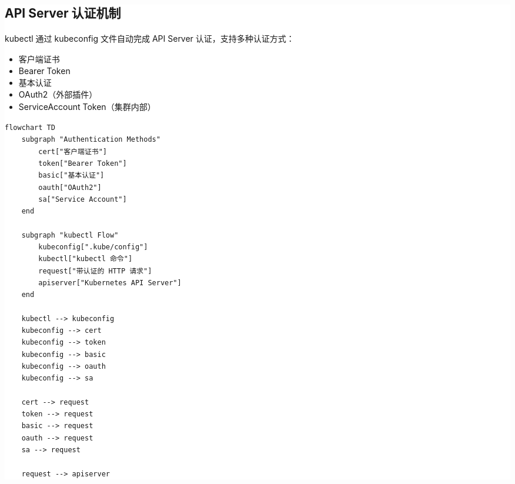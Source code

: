 ## API Server 认证机制

kubectl 通过 kubeconfig 文件自动完成 API Server 认证，支持多种认证方式：

- 客户端证书
- Bearer Token
- 基本认证
- OAuth2（外部插件）
- ServiceAccount Token（集群内部）

```mermaid "kubectl 认证流程图"
flowchart TD
    subgraph "Authentication Methods"
        cert["客户端证书"]
        token["Bearer Token"]
        basic["基本认证"]
        oauth["OAuth2"]
        sa["Service Account"]
    end

    subgraph "kubectl Flow"
        kubeconfig[".kube/config"]
        kubectl["kubectl 命令"]
        request["带认证的 HTTP 请求"]
        apiserver["Kubernetes API Server"]
    end

    kubectl --> kubeconfig
    kubeconfig --> cert
    kubeconfig --> token
    kubeconfig --> basic
    kubeconfig --> oauth
    kubeconfig --> sa

    cert --> request
    token --> request
    basic --> request
    oauth --> request
    sa --> request

    request --> apiserver
```
